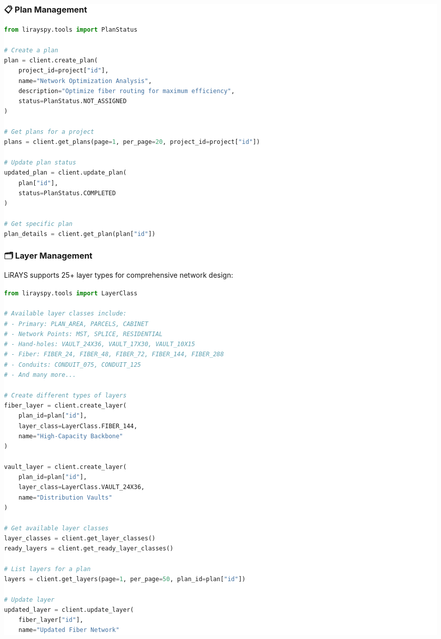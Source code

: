 ### 📋 Plan Management

```python
from lirayspy.tools import PlanStatus

# Create a plan
plan = client.create_plan(
    project_id=project["id"],
    name="Network Optimization Analysis",
    description="Optimize fiber routing for maximum efficiency",
    status=PlanStatus.NOT_ASSIGNED
)

# Get plans for a project
plans = client.get_plans(page=1, per_page=20, project_id=project["id"])

# Update plan status
updated_plan = client.update_plan(
    plan["id"],
    status=PlanStatus.COMPLETED
)

# Get specific plan
plan_details = client.get_plan(plan["id"])
```

### 🗂️ Layer Management

LiRAYS supports 25+ layer types for comprehensive network design:

```python
from lirayspy.tools import LayerClass

# Available layer classes include:
# - Primary: PLAN_AREA, PARCELS, CABINET
# - Network Points: MST, SPLICE, RESIDENTIAL
# - Hand-holes: VAULT_24X36, VAULT_17X30, VAULT_10X15
# - Fiber: FIBER_24, FIBER_48, FIBER_72, FIBER_144, FIBER_288
# - Conduits: CONDUIT_075, CONDUIT_125
# - And many more...

# Create different types of layers
fiber_layer = client.create_layer(
    plan_id=plan["id"],
    layer_class=LayerClass.FIBER_144,
    name="High-Capacity Backbone"
)

vault_layer = client.create_layer(
    plan_id=plan["id"],
    layer_class=LayerClass.VAULT_24X36,
    name="Distribution Vaults"
)

# Get available layer classes
layer_classes = client.get_layer_classes()
ready_layers = client.get_ready_layer_classes()

# List layers for a plan
layers = client.get_layers(page=1, per_page=50, plan_id=plan["id"])

# Update layer
updated_layer = client.update_layer(
    fiber_layer["id"],
    name="Updated Fiber Network"
```